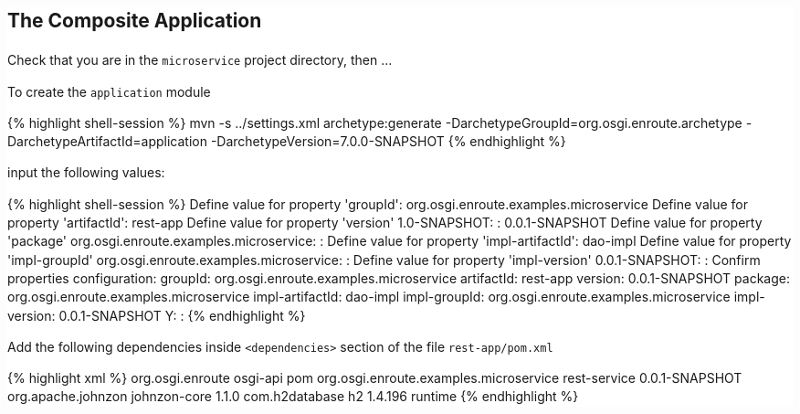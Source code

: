## The Composite Application 

Check that you are in the `microservice` project directory, then ...

To create the `application` module

{% highlight shell-session %}
mvn -s ../settings.xml archetype:generate -DarchetypeGroupId=org.osgi.enroute.archetype -DarchetypeArtifactId=application -DarchetypeVersion=7.0.0-SNAPSHOT
{% endhighlight %}

input the following values:

{% highlight shell-session %}
Define value for property 'groupId': org.osgi.enroute.examples.microservice
Define value for property 'artifactId': rest-app
Define value for property 'version' 1.0-SNAPSHOT: : 0.0.1-SNAPSHOT
Define value for property 'package' org.osgi.enroute.examples.microservice: :
Define value for property 'impl-artifactId': dao-impl
Define value for property 'impl-groupId' org.osgi.enroute.examples.microservice: :
Define value for property 'impl-version' 0.0.1-SNAPSHOT: :
Confirm properties configuration:
groupId: org.osgi.enroute.examples.microservice
artifactId: rest-app
version: 0.0.1-SNAPSHOT
package: org.osgi.enroute.examples.microservice
impl-artifactId: dao-impl
impl-groupId: org.osgi.enroute.examples.microservice
impl-version: 0.0.1-SNAPSHOT
Y: :
{% endhighlight %}

Add the following dependencies inside `<dependencies>` section of the file `rest-app/pom.xml`

{% highlight xml %}
<dependency>
    <groupId>org.osgi.enroute</groupId>
    <artifactId>osgi-api</artifactId>
    <type>pom</type>
</dependency>
<dependency>
    <groupId>org.osgi.enroute.examples.microservice</groupId>
    <artifactId>rest-service</artifactId>
    <version>0.0.1-SNAPSHOT</version>
</dependency>
<dependency>
    <groupId>org.apache.johnzon</groupId>
    <artifactId>johnzon-core</artifactId>
    <version>1.1.0</version>
</dependency>
<dependency>
    <groupId>com.h2database</groupId>
    <artifactId>h2</artifactId>
    <version>1.4.196</version>
    <scope>runtime</scope>
</dependency>
{% endhighlight %}
